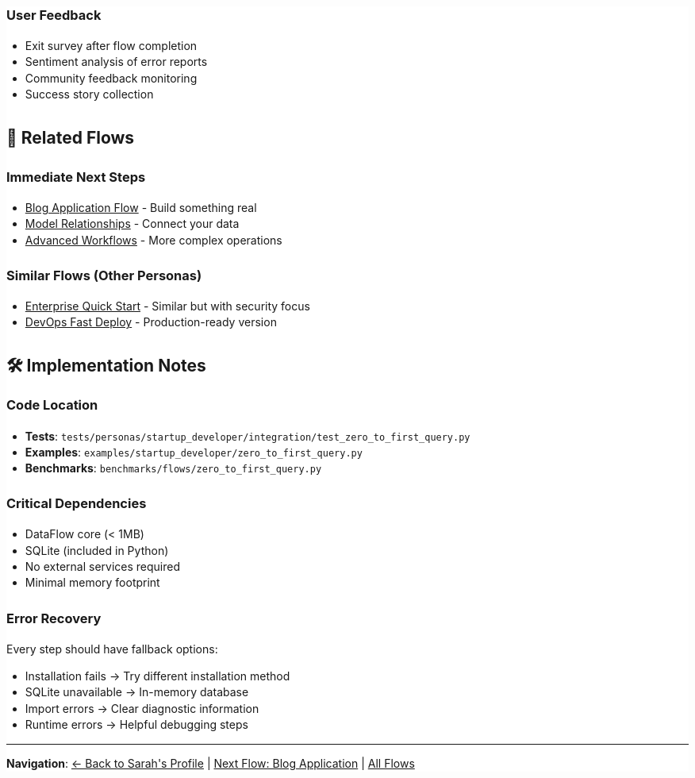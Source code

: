 ### User Feedback
- Exit survey after flow completion
- Sentiment analysis of error reports
- Community feedback monitoring
- Success story collection

## 🔗 Related Flows

### Immediate Next Steps
- [Blog Application Flow](blog-application.md) - Build something real
- [Model Relationships](../../../development/models.md) - Connect your data
- [Advanced Workflows](../../../workflows/) - More complex operations

### Similar Flows (Other Personas)
- [Enterprise Quick Start](../../enterprise_architect/flows/quick-setup.md) - Similar but with security focus
- [DevOps Fast Deploy](../../devops_engineer/flows/production-deployment.md) - Production-ready version

## 🛠️ Implementation Notes

### Code Location
- **Tests**: `tests/personas/startup_developer/integration/test_zero_to_first_query.py`
- **Examples**: `examples/startup_developer/zero_to_first_query.py`
- **Benchmarks**: `benchmarks/flows/zero_to_first_query.py`

### Critical Dependencies
- DataFlow core (< 1MB)
- SQLite (included in Python)
- No external services required
- Minimal memory footprint

### Error Recovery
Every step should have fallback options:
- Installation fails → Try different installation method
- SQLite unavailable → In-memory database
- Import errors → Clear diagnostic information
- Runtime errors → Helpful debugging steps

---

**Navigation**: [← Back to Sarah's Profile](../README.md) | [Next Flow: Blog Application](blog-application.md) | [All Flows](../flows/)
